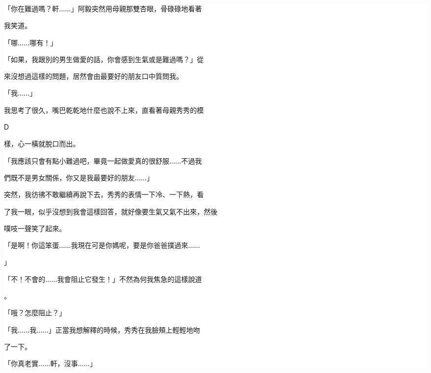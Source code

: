 

「你在難過嗎？軒……」阿毅突然用母親那雙杏眼，骨碌碌地看著

我笑道。

「哪……哪有！」



「如果，我跟別的男生做愛的話，你會感到生氣或是難過嗎？」從



來沒想過這樣的問題，居然會由最要好的朋友口中質問我。



「我……」



我思考了很久，嘴巴乾乾地什麼也說不上來，直看著母親秀秀的模

D



樣，心一橫就脫口而出。

「我應該只會有點小難過吧，畢竟一起做愛真的很舒服……不過我



們既不是男女關係，你又是我最要好的朋友……」



突然，我彷彿不敢繼續再說下去，秀秀的表情一下冷、一下熱，看



了我一眼，似乎沒想到我會這樣回答，就好像要生氣又氣不出來，然後



噗吱一聲笑了起來。

「是啊！你這笨蛋……我現在可是你媽呢，要是你爸爸撲過來……



」



「不！不會的……我會阻止它發生！」不然為何我焦急的這樣說道

。



「哦？怎麼阻止？」

「我……我……」正當我想解釋的時候，秀秀在我臉頰上輕輕地吻



了一下。

「你真老實……軒，沒事……」


